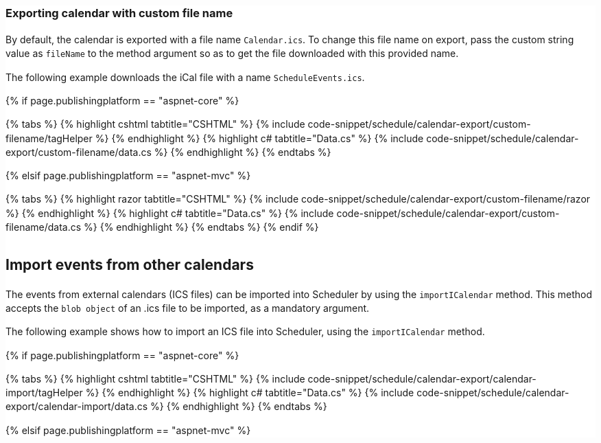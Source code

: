 

### Exporting calendar with custom file name

By default, the calendar is exported with a file name `Calendar.ics`. To change this file name on export, pass the custom string value as `fileName` to the method argument so as to get the file downloaded with this provided name.

The following example downloads the iCal file with a name `ScheduleEvents.ics`.

{% if page.publishingplatform == "aspnet-core" %}

{% tabs %}
{% highlight cshtml tabtitle="CSHTML" %}
{% include code-snippet/schedule/calendar-export/custom-filename/tagHelper %}
{% endhighlight %}
{% highlight c# tabtitle="Data.cs" %}
{% include code-snippet/schedule/calendar-export/custom-filename/data.cs %}
{% endhighlight %}
{% endtabs %}

{% elsif page.publishingplatform == "aspnet-mvc" %}

{% tabs %}
{% highlight razor tabtitle="CSHTML" %}
{% include code-snippet/schedule/calendar-export/custom-filename/razor %}
{% endhighlight %}
{% highlight c# tabtitle="Data.cs" %}
{% include code-snippet/schedule/calendar-export/custom-filename/data.cs %}
{% endhighlight %}
{% endtabs %}
{% endif %}



## Import events from other calendars

The events from external calendars (ICS files) can be imported into Scheduler by using the `importICalendar` method. This method accepts the `blob object` of an .ics file to be imported, as a mandatory argument.

The following example shows how to import an ICS file into Scheduler, using the `importICalendar` method.

{% if page.publishingplatform == "aspnet-core" %}

{% tabs %}
{% highlight cshtml tabtitle="CSHTML" %}
{% include code-snippet/schedule/calendar-export/calendar-import/tagHelper %}
{% endhighlight %}
{% highlight c# tabtitle="Data.cs" %}
{% include code-snippet/schedule/calendar-export/calendar-import/data.cs %}
{% endhighlight %}
{% endtabs %}

{% elsif page.publishingplatform == "aspnet-mvc" %}
